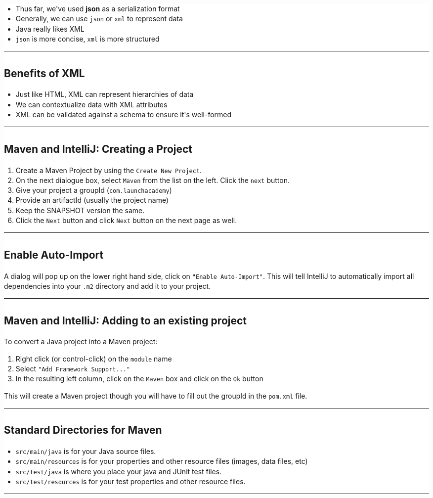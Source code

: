 - Thus far, we've used **json** as a serialization format
- Generally, we can use `json` or `xml` to represent data
- Java really likes XML
- `json` is more concise, `xml` is more structured

---

## Benefits of XML

- Just like HTML, XML can represent hierarchies of data
- We can contextualize data with XML attributes
- XML can be validated against a schema to ensure it's well-formed

---

## Maven and IntelliJ: Creating a Project

1. Create a Maven Project by using the `Create New Project`.
2. On the next dialogue box, select `Maven` from the list on the left. Click the `next` button.
3. Give your project a groupId (`com.launchacademy`)
4. Provide an artifactId (usually the project name)
5. Keep the SNAPSHOT version the same.
6. Click the `Next` button and click `Next` button on the next page as well.

---

## Enable Auto-Import

A dialog will pop up on the lower right hand side, click on `"Enable Auto-Import"`. This will tell IntelliJ to automatically import all dependencies into your `.m2` directory and add it to your project.

---

## Maven and IntelliJ: Adding to an existing project

To convert a Java project into a Maven project:

1. Right click (or control-click) on the `module` name
2. Select `"Add Framework Support..."`
3. In the resulting left column, click on the `Maven` box and click on the `Ok` button

This will create a Maven project though you will have to fill out the groupId in the `pom.xml` file.

---

## Standard Directories for Maven

- `src/main/java` is for your Java source files.
- `src/main/resources` is for your properties and other resource files (images, data files, etc)
- `src/test/java` is where you place your java and JUnit test files.
- `src/test/resources` is for your test properties and other resource files.

---